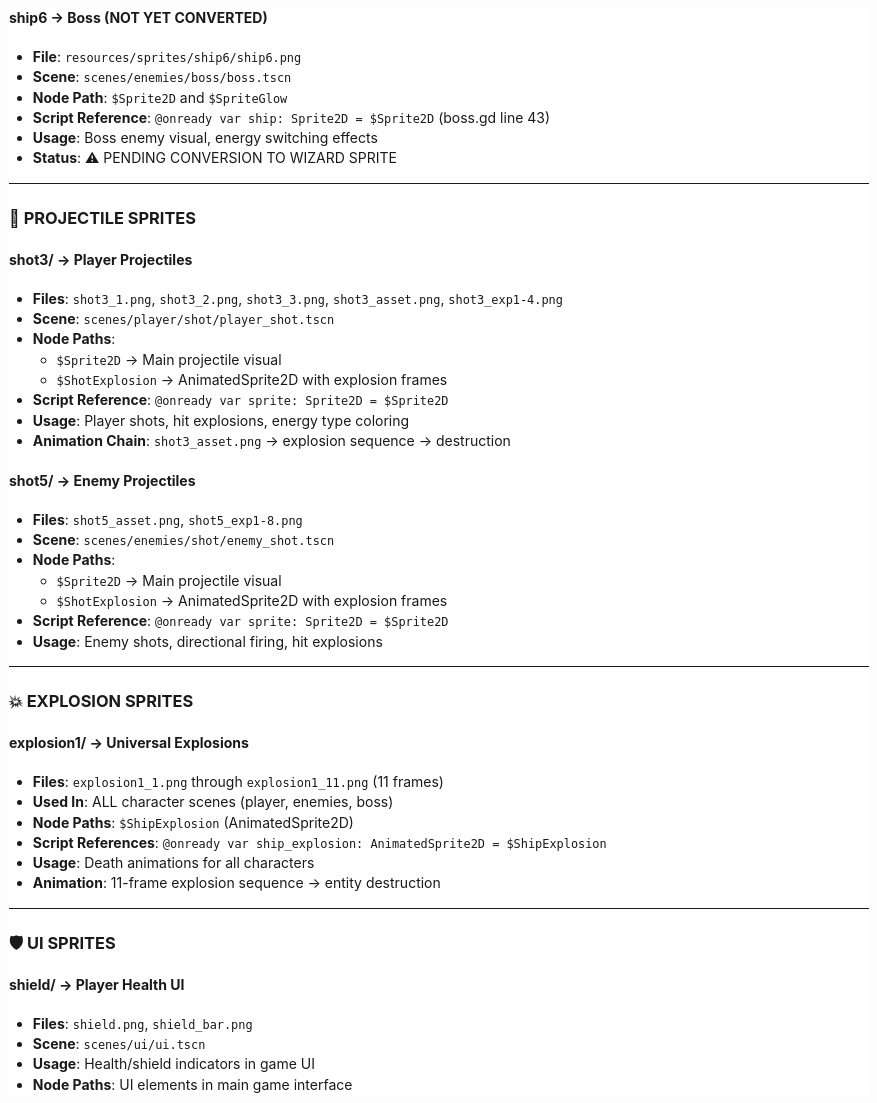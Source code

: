 #### **ship6** → Boss (NOT YET CONVERTED)
- **File**: `resources/sprites/ship6/ship6.png`
- **Scene**: `scenes/enemies/boss/boss.tscn`
- **Node Path**: `$Sprite2D` and `$SpriteGlow`
- **Script Reference**: `@onready var ship: Sprite2D = $Sprite2D` (boss.gd line 43)
- **Usage**: Boss enemy visual, energy switching effects
- **Status**: ⚠️ PENDING CONVERSION TO WIZARD SPRITE

---

### 🚀 **PROJECTILE SPRITES**

#### **shot3/** → Player Projectiles
- **Files**: `shot3_1.png`, `shot3_2.png`, `shot3_3.png`, `shot3_asset.png`, `shot3_exp1-4.png`
- **Scene**: `scenes/player/shot/player_shot.tscn`
- **Node Paths**: 
  - `$Sprite2D` → Main projectile visual
  - `$ShotExplosion` → AnimatedSprite2D with explosion frames
- **Script Reference**: `@onready var sprite: Sprite2D = $Sprite2D`
- **Usage**: Player shots, hit explosions, energy type coloring
- **Animation Chain**: `shot3_asset.png` → explosion sequence → destruction

#### **shot5/** → Enemy Projectiles  
- **Files**: `shot5_asset.png`, `shot5_exp1-8.png`
- **Scene**: `scenes/enemies/shot/enemy_shot.tscn`
- **Node Paths**: 
  - `$Sprite2D` → Main projectile visual  
  - `$ShotExplosion` → AnimatedSprite2D with explosion frames
- **Script Reference**: `@onready var sprite: Sprite2D = $Sprite2D`
- **Usage**: Enemy shots, directional firing, hit explosions

---

### 💥 **EXPLOSION SPRITES**

#### **explosion1/** → Universal Explosions
- **Files**: `explosion1_1.png` through `explosion1_11.png` (11 frames)
- **Used In**: ALL character scenes (player, enemies, boss)
- **Node Paths**: `$ShipExplosion` (AnimatedSprite2D)
- **Script References**: `@onready var ship_explosion: AnimatedSprite2D = $ShipExplosion`
- **Usage**: Death animations for all characters
- **Animation**: 11-frame explosion sequence → entity destruction

---

### 🛡️ **UI SPRITES**

#### **shield/** → Player Health UI
- **Files**: `shield.png`, `shield_bar.png`
- **Scene**: `scenes/ui/ui.tscn`
- **Usage**: Health/shield indicators in game UI
- **Node Paths**: UI elements in main game interface
